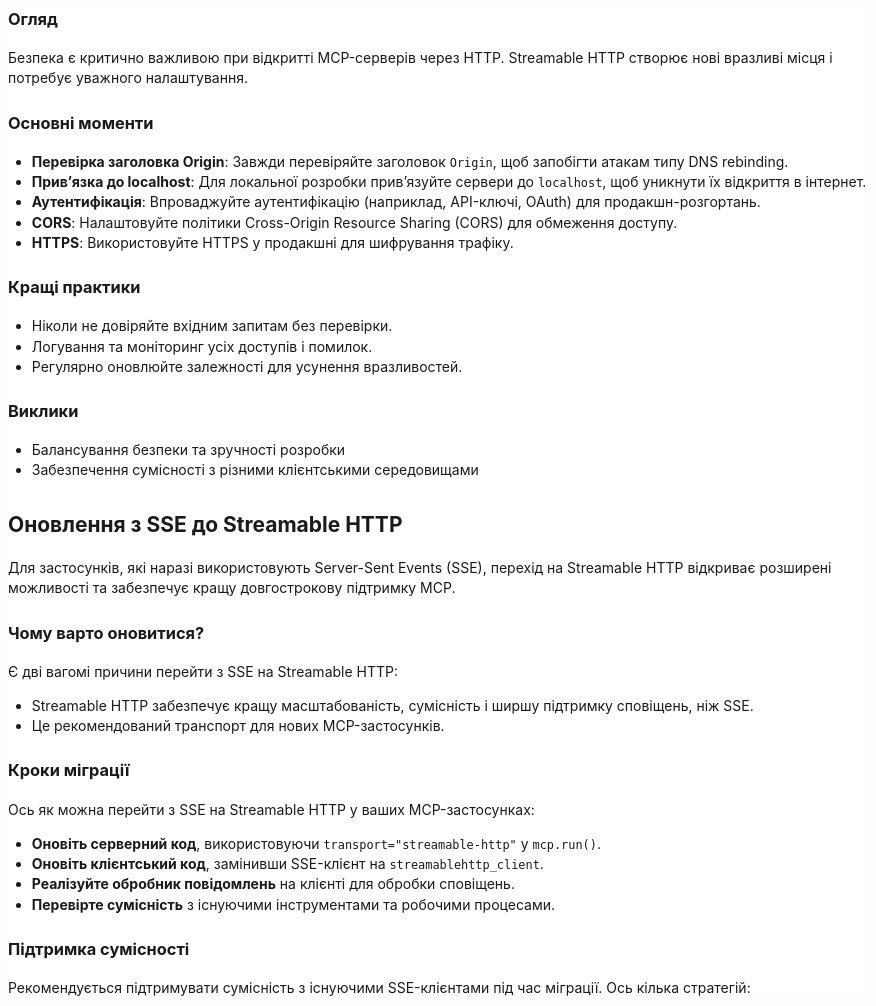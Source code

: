 ### Огляд

Безпека є критично важливою при відкритті MCP-серверів через HTTP. Streamable HTTP створює нові вразливі місця і потребує уважного налаштування.

### Основні моменти
- **Перевірка заголовка Origin**: Завжди перевіряйте заголовок `Origin`, щоб запобігти атакам типу DNS rebinding.
- **Прив’язка до localhost**: Для локальної розробки прив’язуйте сервери до `localhost`, щоб уникнути їх відкриття в інтернет.
- **Аутентифікація**: Впроваджуйте аутентифікацію (наприклад, API-ключі, OAuth) для продакшн-розгортань.
- **CORS**: Налаштовуйте політики Cross-Origin Resource Sharing (CORS) для обмеження доступу.
- **HTTPS**: Використовуйте HTTPS у продакшні для шифрування трафіку.

### Кращі практики
- Ніколи не довіряйте вхідним запитам без перевірки.
- Логування та моніторинг усіх доступів і помилок.
- Регулярно оновлюйте залежності для усунення вразливостей.

### Виклики
- Балансування безпеки та зручності розробки
- Забезпечення сумісності з різними клієнтськими середовищами


## Оновлення з SSE до Streamable HTTP

Для застосунків, які наразі використовують Server-Sent Events (SSE), перехід на Streamable HTTP відкриває розширені можливості та забезпечує кращу довгострокову підтримку MCP.

### Чому варто оновитися?

Є дві вагомі причини перейти з SSE на Streamable HTTP:

- Streamable HTTP забезпечує кращу масштабованість, сумісність і ширшу підтримку сповіщень, ніж SSE.
- Це рекомендований транспорт для нових MCP-застосунків.

### Кроки міграції

Ось як можна перейти з SSE на Streamable HTTP у ваших MCP-застосунках:

- **Оновіть серверний код**, використовуючи `transport="streamable-http"` у `mcp.run()`.
- **Оновіть клієнтський код**, замінивши SSE-клієнт на `streamablehttp_client`.
- **Реалізуйте обробник повідомлень** на клієнті для обробки сповіщень.
- **Перевірте сумісність** з існуючими інструментами та робочими процесами.

### Підтримка сумісності

Рекомендується підтримувати сумісність з існуючими SSE-клієнтами під час міграції. Ось кілька стратегій:
